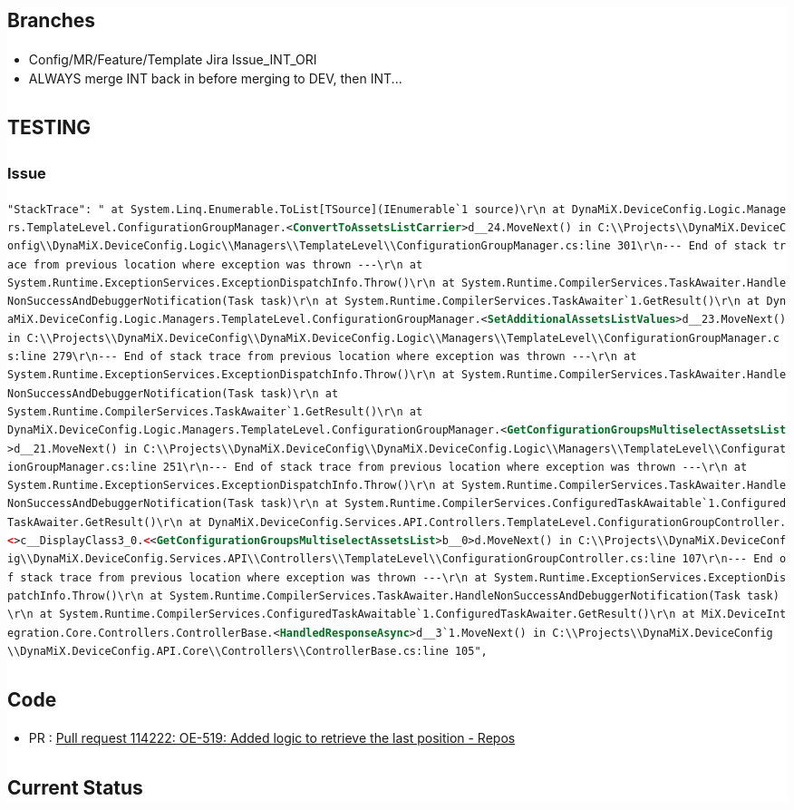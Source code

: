 ## Branches

- Config/MR/Feature/Template Jira Issue_INT_ORI
- ALWAYS merge INT back in before merging to DEV, then INT...

## TESTING

### Issue

```xml
"StackTrace": " at System.Linq.Enumerable.ToList[TSource](IEnumerable`1 source)\r\n at DynaMiX.DeviceConfig.Logic.Managers.TemplateLevel.ConfigurationGroupManager.<ConvertToAssetsListCarrier>d__24.MoveNext() in C:\\Projects\\DynaMiX.DeviceConfig\\DynaMiX.DeviceConfig.Logic\\Managers\\TemplateLevel\\ConfigurationGroupManager.cs:line 301\r\n--- End of stack trace from previous location where exception was thrown ---\r\n at 
System.Runtime.ExceptionServices.ExceptionDispatchInfo.Throw()\r\n at System.Runtime.CompilerServices.TaskAwaiter.HandleNonSuccessAndDebuggerNotification(Task task)\r\n at System.Runtime.CompilerServices.TaskAwaiter`1.GetResult()\r\n at DynaMiX.DeviceConfig.Logic.Managers.TemplateLevel.ConfigurationGroupManager.<SetAdditionalAssetsListValues>d__23.MoveNext() in C:\\Projects\\DynaMiX.DeviceConfig\\DynaMiX.DeviceConfig.Logic\\Managers\\TemplateLevel\\ConfigurationGroupManager.cs:line 279\r\n--- End of stack trace from previous location where exception was thrown ---\r\n at 
System.Runtime.ExceptionServices.ExceptionDispatchInfo.Throw()\r\n at System.Runtime.CompilerServices.TaskAwaiter.HandleNonSuccessAndDebuggerNotification(Task task)\r\n at 
System.Runtime.CompilerServices.TaskAwaiter`1.GetResult()\r\n at 
DynaMiX.DeviceConfig.Logic.Managers.TemplateLevel.ConfigurationGroupManager.<GetConfigurationGroupsMultiselectAssetsList>d__21.MoveNext() in C:\\Projects\\DynaMiX.DeviceConfig\\DynaMiX.DeviceConfig.Logic\\Managers\\TemplateLevel\\ConfigurationGroupManager.cs:line 251\r\n--- End of stack trace from previous location where exception was thrown ---\r\n at 
System.Runtime.ExceptionServices.ExceptionDispatchInfo.Throw()\r\n at System.Runtime.CompilerServices.TaskAwaiter.HandleNonSuccessAndDebuggerNotification(Task task)\r\n at System.Runtime.CompilerServices.ConfiguredTaskAwaitable`1.ConfiguredTaskAwaiter.GetResult()\r\n at DynaMiX.DeviceConfig.Services.API.Controllers.TemplateLevel.ConfigurationGroupController.<>c__DisplayClass3_0.<<GetConfigurationGroupsMultiselectAssetsList>b__0>d.MoveNext() in C:\\Projects\\DynaMiX.DeviceConfig\\DynaMiX.DeviceConfig.Services.API\\Controllers\\TemplateLevel\\ConfigurationGroupController.cs:line 107\r\n--- End of stack trace from previous location where exception was thrown ---\r\n at System.Runtime.ExceptionServices.ExceptionDispatchInfo.Throw()\r\n at System.Runtime.CompilerServices.TaskAwaiter.HandleNonSuccessAndDebuggerNotification(Task task)\r\n at System.Runtime.CompilerServices.ConfiguredTaskAwaitable`1.ConfiguredTaskAwaiter.GetResult()\r\n at MiX.DeviceIntegration.Core.Controllers.ControllerBase.<HandledResponseAsync>d__3`1.MoveNext() in C:\\Projects\\DynaMiX.DeviceConfig\\DynaMiX.DeviceConfig.API.Core\\Controllers\\ControllerBase.cs:line 105",
```


## Code

- PR : [Pull request 114222: OE-519: Added logic to retrieve the last position - Repos](https://dev.azure.com/MiXTelematics/DeviceIntegration/_git/DynaMiX.DeviceConfig/pullrequest/114222)

## Current Status
